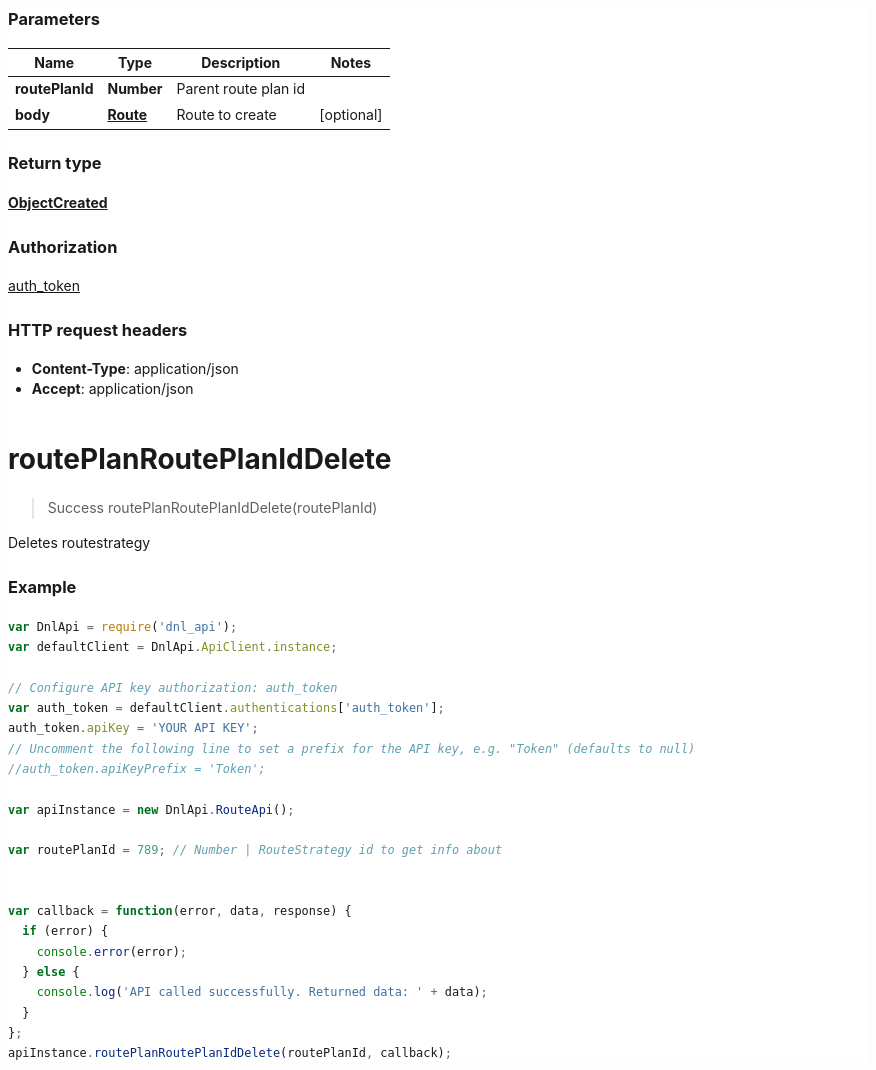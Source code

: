 ### Parameters

Name | Type | Description  | Notes
------------- | ------------- | ------------- | -------------
 **routePlanId** | **Number**| Parent route plan id | 
 **body** | [**Route**](Route.md)| Route to create | [optional] 

### Return type

[**ObjectCreated**](ObjectCreated.md)

### Authorization

[auth_token](../README.md#auth_token)

### HTTP request headers

 - **Content-Type**: application/json
 - **Accept**: application/json

<a name="routePlanRoutePlanIdDelete"></a>
# **routePlanRoutePlanIdDelete**
> Success routePlanRoutePlanIdDelete(routePlanId)



Deletes routestrategy

### Example
```javascript
var DnlApi = require('dnl_api');
var defaultClient = DnlApi.ApiClient.instance;

// Configure API key authorization: auth_token
var auth_token = defaultClient.authentications['auth_token'];
auth_token.apiKey = 'YOUR API KEY';
// Uncomment the following line to set a prefix for the API key, e.g. "Token" (defaults to null)
//auth_token.apiKeyPrefix = 'Token';

var apiInstance = new DnlApi.RouteApi();

var routePlanId = 789; // Number | RouteStrategy id to get info about


var callback = function(error, data, response) {
  if (error) {
    console.error(error);
  } else {
    console.log('API called successfully. Returned data: ' + data);
  }
};
apiInstance.routePlanRoutePlanIdDelete(routePlanId, callback);
```
